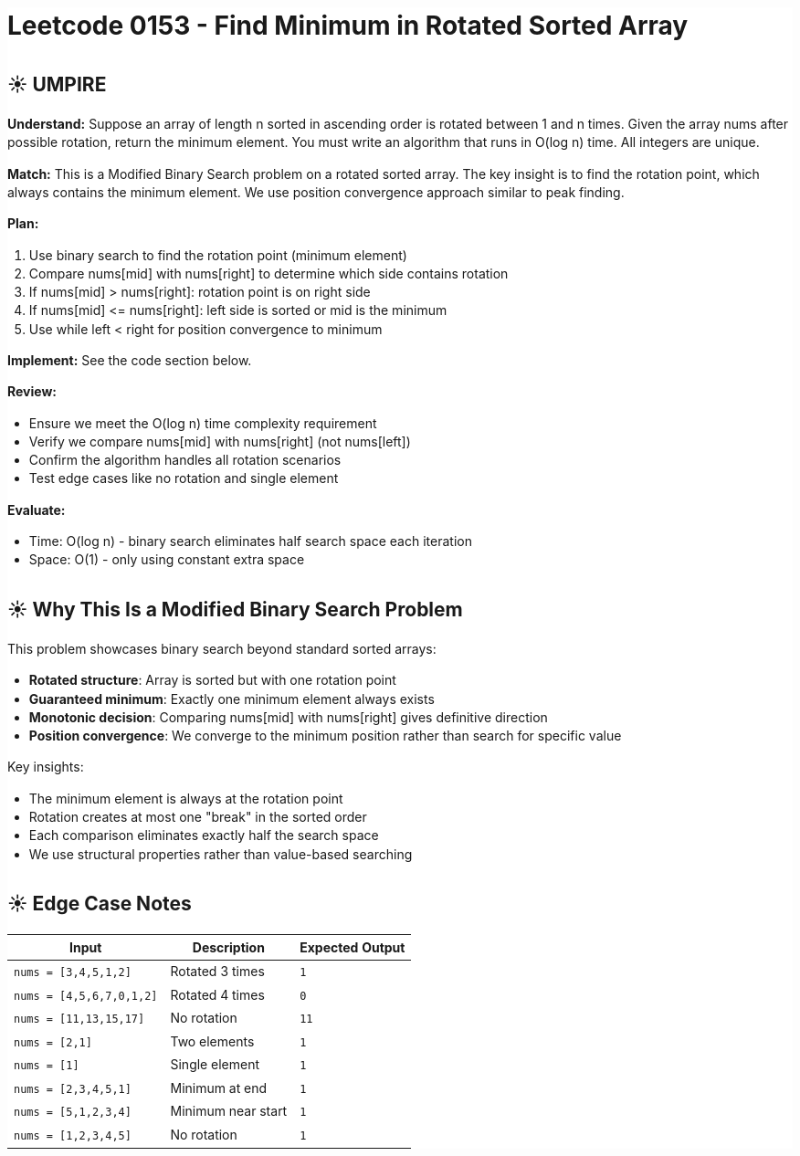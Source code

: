 # Leetcode 0153 - Find Minimum in Rotated Sorted Array

## ☀️ UMPIRE

**Understand:** Suppose an array of length n sorted in ascending order is rotated between 1 and n times. Given the array nums after possible rotation, return the minimum element. You must write an algorithm that runs in O(log n) time. All integers are unique.

**Match:** This is a Modified Binary Search problem on a rotated sorted array. The key insight is to find the rotation point, which always contains the minimum element. We use position convergence approach similar to peak finding.

**Plan:**
1. Use binary search to find the rotation point (minimum element)
2. Compare nums[mid] with nums[right] to determine which side contains rotation
3. If nums[mid] > nums[right]: rotation point is on right side
4. If nums[mid] <= nums[right]: left side is sorted or mid is the minimum
5. Use while left < right for position convergence to minimum

**Implement:** See the code section below.

**Review:**
- Ensure we meet the O(log n) time complexity requirement
- Verify we compare nums[mid] with nums[right] (not nums[left])
- Confirm the algorithm handles all rotation scenarios
- Test edge cases like no rotation and single element

**Evaluate:**
- Time: O(log n) - binary search eliminates half search space each iteration
- Space: O(1) - only using constant extra space

## ☀️ Why This Is a Modified Binary Search Problem

This problem showcases binary search beyond standard sorted arrays:
- **Rotated structure**: Array is sorted but with one rotation point
- **Guaranteed minimum**: Exactly one minimum element always exists
- **Monotonic decision**: Comparing nums[mid] with nums[right] gives definitive direction
- **Position convergence**: We converge to the minimum position rather than search for specific value

Key insights:
- The minimum element is always at the rotation point
- Rotation creates at most one "break" in the sorted order
- Each comparison eliminates exactly half the search space
- We use structural properties rather than value-based searching

## ☀️ Edge Case Notes

| Input | Description | Expected Output |
|-------|-------------|-----------------|
| `nums = [3,4,5,1,2]` | Rotated 3 times | `1` |
| `nums = [4,5,6,7,0,1,2]` | Rotated 4 times | `0` |
| `nums = [11,13,15,17]` | No rotation | `11` |
| `nums = [2,1]` | Two elements | `1` |
| `nums = [1]` | Single element | `1` |
| `nums = [2,3,4,5,1]` | Minimum at end | `1` |
| `nums = [5,1,2,3,4]` | Minimum near start | `1` |
| `nums = [1,2,3,4,5]` | No rotation | `1` |
